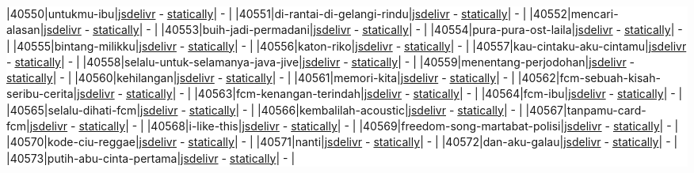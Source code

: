 |40550|untukmu-ibu|[jsdelivr](https://cdn.jsdelivr.net/gh/dbchord/c1-3-6/40001-45000/40501-41000/untukmu-ibu.webp) - [statically](https://cdn.statically.io/gh/dbchord/c1-3-6/i/40001-45000/40501-41000/untukmu-ibu.webp)| - |
|40551|di-rantai-di-gelangi-rindu|[jsdelivr](https://cdn.jsdelivr.net/gh/dbchord/c1-3-6/40001-45000/40501-41000/di-rantai-di-gelangi-rindu.webp) - [statically](https://cdn.statically.io/gh/dbchord/c1-3-6/i/40001-45000/40501-41000/di-rantai-di-gelangi-rindu.webp)| - |
|40552|mencari-alasan|[jsdelivr](https://cdn.jsdelivr.net/gh/dbchord/c1-3-6/40001-45000/40501-41000/mencari-alasan.webp) - [statically](https://cdn.statically.io/gh/dbchord/c1-3-6/i/40001-45000/40501-41000/mencari-alasan.webp)| - |
|40553|buih-jadi-permadani|[jsdelivr](https://cdn.jsdelivr.net/gh/dbchord/c1-3-6/40001-45000/40501-41000/buih-jadi-permadani.webp) - [statically](https://cdn.statically.io/gh/dbchord/c1-3-6/i/40001-45000/40501-41000/buih-jadi-permadani.webp)| - |
|40554|pura-pura-ost-laila|[jsdelivr](https://cdn.jsdelivr.net/gh/dbchord/c1-3-6/40001-45000/40501-41000/pura-pura-ost-laila.webp) - [statically](https://cdn.statically.io/gh/dbchord/c1-3-6/i/40001-45000/40501-41000/pura-pura-ost-laila.webp)| - |
|40555|bintang-milikku|[jsdelivr](https://cdn.jsdelivr.net/gh/dbchord/c1-3-6/40001-45000/40501-41000/bintang-milikku.webp) - [statically](https://cdn.statically.io/gh/dbchord/c1-3-6/i/40001-45000/40501-41000/bintang-milikku.webp)| - |
|40556|katon-riko|[jsdelivr](https://cdn.jsdelivr.net/gh/dbchord/c1-3-6/40001-45000/40501-41000/katon-riko.webp) - [statically](https://cdn.statically.io/gh/dbchord/c1-3-6/i/40001-45000/40501-41000/katon-riko.webp)| - |
|40557|kau-cintaku-aku-cintamu|[jsdelivr](https://cdn.jsdelivr.net/gh/dbchord/c1-3-6/40001-45000/40501-41000/kau-cintaku-aku-cintamu.webp) - [statically](https://cdn.statically.io/gh/dbchord/c1-3-6/i/40001-45000/40501-41000/kau-cintaku-aku-cintamu.webp)| - |
|40558|selalu-untuk-selamanya-java-jive|[jsdelivr](https://cdn.jsdelivr.net/gh/dbchord/c1-3-6/40001-45000/40501-41000/selalu-untuk-selamanya-java-jive.webp) - [statically](https://cdn.statically.io/gh/dbchord/c1-3-6/i/40001-45000/40501-41000/selalu-untuk-selamanya-java-jive.webp)| - |
|40559|menentang-perjodohan|[jsdelivr](https://cdn.jsdelivr.net/gh/dbchord/c1-3-6/40001-45000/40501-41000/menentang-perjodohan.webp) - [statically](https://cdn.statically.io/gh/dbchord/c1-3-6/i/40001-45000/40501-41000/menentang-perjodohan.webp)| - |
|40560|kehilangan|[jsdelivr](https://cdn.jsdelivr.net/gh/dbchord/c1-3-6/40001-45000/40501-41000/kehilangan.webp) - [statically](https://cdn.statically.io/gh/dbchord/c1-3-6/i/40001-45000/40501-41000/kehilangan.webp)| - |
|40561|memori-kita|[jsdelivr](https://cdn.jsdelivr.net/gh/dbchord/c1-3-6/40001-45000/40501-41000/memori-kita.webp) - [statically](https://cdn.statically.io/gh/dbchord/c1-3-6/i/40001-45000/40501-41000/memori-kita.webp)| - |
|40562|fcm-sebuah-kisah-seribu-cerita|[jsdelivr](https://cdn.jsdelivr.net/gh/dbchord/c1-3-6/40001-45000/40501-41000/fcm-sebuah-kisah-seribu-cerita.webp) - [statically](https://cdn.statically.io/gh/dbchord/c1-3-6/i/40001-45000/40501-41000/fcm-sebuah-kisah-seribu-cerita.webp)| - |
|40563|fcm-kenangan-terindah|[jsdelivr](https://cdn.jsdelivr.net/gh/dbchord/c1-3-6/40001-45000/40501-41000/fcm-kenangan-terindah.webp) - [statically](https://cdn.statically.io/gh/dbchord/c1-3-6/i/40001-45000/40501-41000/fcm-kenangan-terindah.webp)| - |
|40564|fcm-ibu|[jsdelivr](https://cdn.jsdelivr.net/gh/dbchord/c1-3-6/40001-45000/40501-41000/fcm-ibu.webp) - [statically](https://cdn.statically.io/gh/dbchord/c1-3-6/i/40001-45000/40501-41000/fcm-ibu.webp)| - |
|40565|selalu-dihati-fcm|[jsdelivr](https://cdn.jsdelivr.net/gh/dbchord/c1-3-6/40001-45000/40501-41000/selalu-dihati-fcm.webp) - [statically](https://cdn.statically.io/gh/dbchord/c1-3-6/i/40001-45000/40501-41000/selalu-dihati-fcm.webp)| - |
|40566|kembalilah-acoustic|[jsdelivr](https://cdn.jsdelivr.net/gh/dbchord/c1-3-6/40001-45000/40501-41000/kembalilah-acoustic.webp) - [statically](https://cdn.statically.io/gh/dbchord/c1-3-6/i/40001-45000/40501-41000/kembalilah-acoustic.webp)| - |
|40567|tanpamu-card-fcm|[jsdelivr](https://cdn.jsdelivr.net/gh/dbchord/c1-3-6/40001-45000/40501-41000/tanpamu-card-fcm.webp) - [statically](https://cdn.statically.io/gh/dbchord/c1-3-6/i/40001-45000/40501-41000/tanpamu-card-fcm.webp)| - |
|40568|i-like-this|[jsdelivr](https://cdn.jsdelivr.net/gh/dbchord/c1-3-6/40001-45000/40501-41000/i-like-this.webp) - [statically](https://cdn.statically.io/gh/dbchord/c1-3-6/i/40001-45000/40501-41000/i-like-this.webp)| - |
|40569|freedom-song-martabat-polisi|[jsdelivr](https://cdn.jsdelivr.net/gh/dbchord/c1-3-6/40001-45000/40501-41000/freedom-song-martabat-polisi.webp) - [statically](https://cdn.statically.io/gh/dbchord/c1-3-6/i/40001-45000/40501-41000/freedom-song-martabat-polisi.webp)| - |
|40570|kode-ciu-reggae|[jsdelivr](https://cdn.jsdelivr.net/gh/dbchord/c1-3-6/40001-45000/40501-41000/kode-ciu-reggae.webp) - [statically](https://cdn.statically.io/gh/dbchord/c1-3-6/i/40001-45000/40501-41000/kode-ciu-reggae.webp)| - |
|40571|nanti|[jsdelivr](https://cdn.jsdelivr.net/gh/dbchord/c1-3-6/40001-45000/40501-41000/nanti.webp) - [statically](https://cdn.statically.io/gh/dbchord/c1-3-6/i/40001-45000/40501-41000/nanti.webp)| - |
|40572|dan-aku-galau|[jsdelivr](https://cdn.jsdelivr.net/gh/dbchord/c1-3-6/40001-45000/40501-41000/dan-aku-galau.webp) - [statically](https://cdn.statically.io/gh/dbchord/c1-3-6/i/40001-45000/40501-41000/dan-aku-galau.webp)| - |
|40573|putih-abu-cinta-pertama|[jsdelivr](https://cdn.jsdelivr.net/gh/dbchord/c1-3-6/40001-45000/40501-41000/putih-abu-cinta-pertama.webp) - [statically](https://cdn.statically.io/gh/dbchord/c1-3-6/i/40001-45000/40501-41000/putih-abu-cinta-pertama.webp)| - |